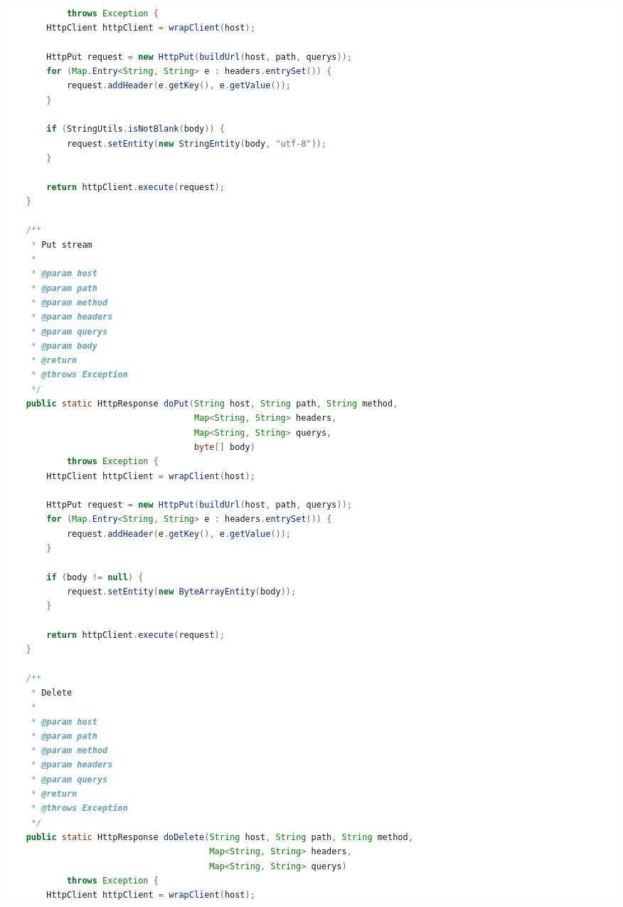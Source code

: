 ```java
            throws Exception {
        HttpClient httpClient = wrapClient(host);

        HttpPut request = new HttpPut(buildUrl(host, path, querys));
        for (Map.Entry<String, String> e : headers.entrySet()) {
            request.addHeader(e.getKey(), e.getValue());
        }

        if (StringUtils.isNotBlank(body)) {
            request.setEntity(new StringEntity(body, "utf-8"));
        }

        return httpClient.execute(request);
    }

    /**
     * Put stream
     *
     * @param host
     * @param path
     * @param method
     * @param headers
     * @param querys
     * @param body
     * @return
     * @throws Exception
     */
    public static HttpResponse doPut(String host, String path, String method,
                                     Map<String, String> headers,
                                     Map<String, String> querys,
                                     byte[] body)
            throws Exception {
        HttpClient httpClient = wrapClient(host);

        HttpPut request = new HttpPut(buildUrl(host, path, querys));
        for (Map.Entry<String, String> e : headers.entrySet()) {
            request.addHeader(e.getKey(), e.getValue());
        }

        if (body != null) {
            request.setEntity(new ByteArrayEntity(body));
        }

        return httpClient.execute(request);
    }

    /**
     * Delete
     *
     * @param host
     * @param path
     * @param method
     * @param headers
     * @param querys
     * @return
     * @throws Exception
     */
    public static HttpResponse doDelete(String host, String path, String method,
                                        Map<String, String> headers,
                                        Map<String, String> querys)
            throws Exception {
        HttpClient httpClient = wrapClient(host);

```